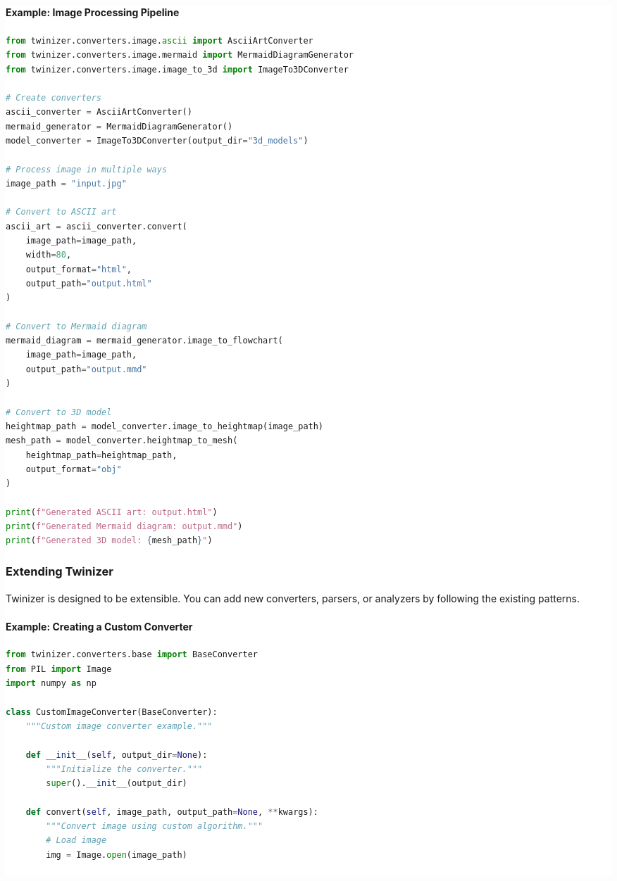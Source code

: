 #### Example: Image Processing Pipeline

```python
from twinizer.converters.image.ascii import AsciiArtConverter
from twinizer.converters.image.mermaid import MermaidDiagramGenerator
from twinizer.converters.image.image_to_3d import ImageTo3DConverter

# Create converters
ascii_converter = AsciiArtConverter()
mermaid_generator = MermaidDiagramGenerator()
model_converter = ImageTo3DConverter(output_dir="3d_models")

# Process image in multiple ways
image_path = "input.jpg"

# Convert to ASCII art
ascii_art = ascii_converter.convert(
    image_path=image_path,
    width=80,
    output_format="html",
    output_path="output.html"
)

# Convert to Mermaid diagram
mermaid_diagram = mermaid_generator.image_to_flowchart(
    image_path=image_path,
    output_path="output.mmd"
)

# Convert to 3D model
heightmap_path = model_converter.image_to_heightmap(image_path)
mesh_path = model_converter.heightmap_to_mesh(
    heightmap_path=heightmap_path,
    output_format="obj"
)

print(f"Generated ASCII art: output.html")
print(f"Generated Mermaid diagram: output.mmd")
print(f"Generated 3D model: {mesh_path}")
```

### Extending Twinizer

Twinizer is designed to be extensible. You can add new converters, parsers, or analyzers by following the existing patterns.

#### Example: Creating a Custom Converter

```python
from twinizer.converters.base import BaseConverter
from PIL import Image
import numpy as np

class CustomImageConverter(BaseConverter):
    """Custom image converter example."""
    
    def __init__(self, output_dir=None):
        """Initialize the converter."""
        super().__init__(output_dir)
    
    def convert(self, image_path, output_path=None, **kwargs):
        """Convert image using custom algorithm."""
        # Load image
        img = Image.open(image_path)
        
```